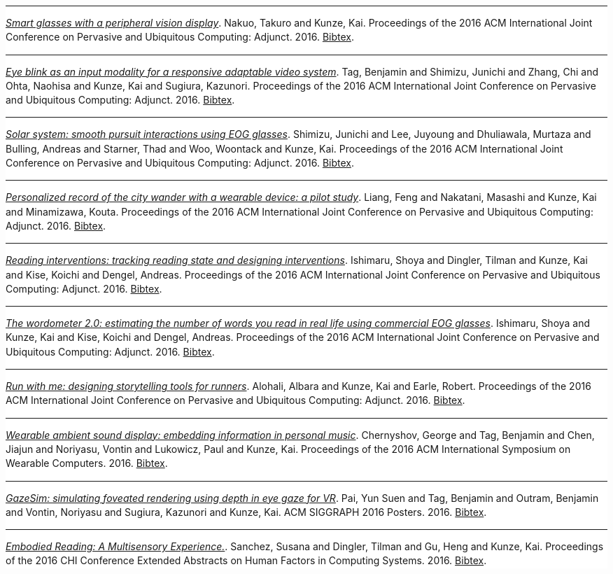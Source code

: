 ***
[_Smart glasses with a peripheral vision display_](/papers/pdf/nakuo2016smart.pdf). Nakuo, Takuro and Kunze, Kai. Proceedings of the 2016 ACM International Joint Conference on Pervasive and Ubiquitous Computing: Adjunct. 2016. [Bibtex](/papers/bib/nakuo2016smart.bib). 

***
[_Eye blink as an input modality for a responsive adaptable video system_](/papers/pdf/tag2016eyeblink.pdf). Tag, Benjamin and Shimizu, Junichi and Zhang, Chi and Ohta, Naohisa and Kunze, Kai and Sugiura, Kazunori. Proceedings of the 2016 ACM International Joint Conference on Pervasive and Ubiquitous Computing: Adjunct. 2016. [Bibtex](/papers/bib/tag2016eyeblink.bib). 

***
[_Solar system: smooth pursuit interactions using EOG glasses_](/papers/pdf/shimizu2016solar.pdf). Shimizu, Junichi and Lee, Juyoung and Dhuliawala, Murtaza and Bulling, Andreas and Starner, Thad and Woo, Woontack and Kunze, Kai. Proceedings of the 2016 ACM International Joint Conference on Pervasive and Ubiquitous Computing: Adjunct. 2016. [Bibtex](/papers/bib/shimizu2016solar.bib). 

***
[_Personalized record of the city wander with a wearable device: a pilot study_](/papers/pdf/liang2016personalized.pdf). Liang, Feng and Nakatani, Masashi and Kunze, Kai and Minamizawa, Kouta. Proceedings of the 2016 ACM International Joint Conference on Pervasive and Ubiquitous Computing: Adjunct. 2016. [Bibtex](/papers/bib/liang2016personalized.bib). 

***
[_Reading interventions: tracking reading state and designing interventions_](/papers/pdf/ishimaru2016reading.pdf). Ishimaru, Shoya and Dingler, Tilman and Kunze, Kai and Kise, Koichi and Dengel, Andreas. Proceedings of the 2016 ACM International Joint Conference on Pervasive and Ubiquitous Computing: Adjunct. 2016. [Bibtex](/papers/bib/ishimaru2016reading.bib). 

***
[_The wordometer 2.0: estimating the number of words you read in real life using commercial EOG glasses_](/papers/pdf/ishimaru2016wordometer.pdf). Ishimaru, Shoya and Kunze, Kai and Kise, Koichi and Dengel, Andreas. Proceedings of the 2016 ACM International Joint Conference on Pervasive and Ubiquitous Computing: Adjunct. 2016. [Bibtex](/papers/bib/ishimaru2016wordometer.bib). 

***
[_Run with me: designing storytelling tools for runners_](/papers/pdf/alohali2016run.pdf). Alohali, Albara and Kunze, Kai and Earle, Robert. Proceedings of the 2016 ACM International Joint Conference on Pervasive and Ubiquitous Computing: Adjunct. 2016. [Bibtex](/papers/bib/alohali2016run.bib). 

***
[_Wearable ambient sound display: embedding information in personal music_](/papers/pdf/chernyshov2016wearable.pdf). Chernyshov, George and Tag, Benjamin and Chen, Jiajun and Noriyasu, Vontin and Lukowicz, Paul and Kunze, Kai. Proceedings of the 2016 ACM International Symposium on Wearable Computers. 2016. [Bibtex](/papers/bib/chernyshov2016wearable.bib). 

***
[_GazeSim: simulating foveated rendering using depth in eye gaze for VR_](/papers/pdf/pai2016gazesim.pdf). Pai, Yun Suen and Tag, Benjamin and Outram, Benjamin and Vontin, Noriyasu and Sugiura, Kazunori and Kunze, Kai. ACM SIGGRAPH 2016 Posters. 2016. [Bibtex](/papers/bib/pai2016gazesim.bib). 

***
[_Embodied Reading: A Multisensory Experience._](/papers/pdf/sanchez2016embodied.pdf). Sanchez, Susana and Dingler, Tilman and Gu, Heng and Kunze, Kai. Proceedings of the 2016 CHI Conference Extended Abstracts on Human Factors in Computing Systems. 2016. [Bibtex](/papers/bib/sanchez2016embodied.bib). 
